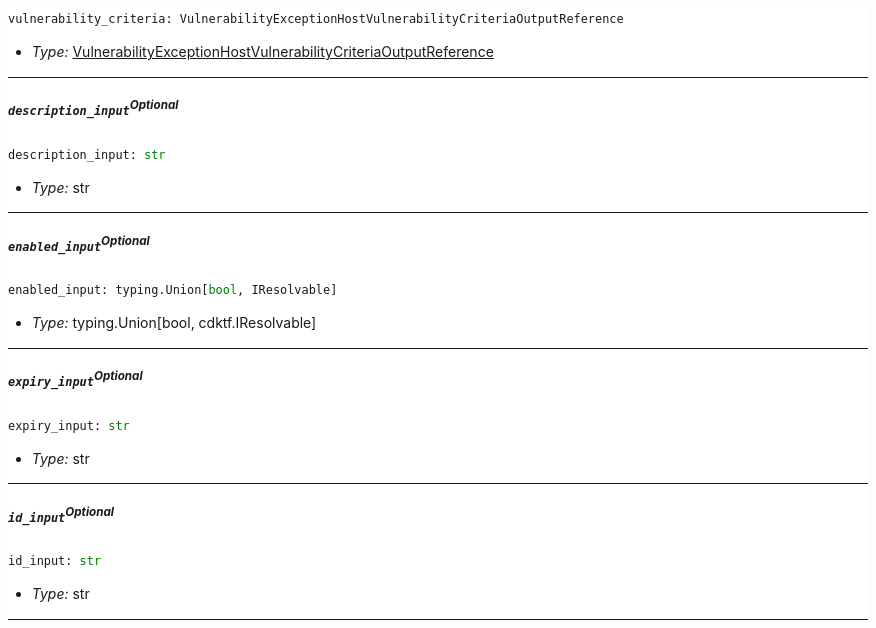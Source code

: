 ```python
vulnerability_criteria: VulnerabilityExceptionHostVulnerabilityCriteriaOutputReference
```

- *Type:* <a href="#rhizo-co-terraform-provider-lacework.vulnerabilityExceptionHost.VulnerabilityExceptionHostVulnerabilityCriteriaOutputReference">VulnerabilityExceptionHostVulnerabilityCriteriaOutputReference</a>

---

##### `description_input`<sup>Optional</sup> <a name="description_input" id="rhizo-co-terraform-provider-lacework.vulnerabilityExceptionHost.VulnerabilityExceptionHost.property.descriptionInput"></a>

```python
description_input: str
```

- *Type:* str

---

##### `enabled_input`<sup>Optional</sup> <a name="enabled_input" id="rhizo-co-terraform-provider-lacework.vulnerabilityExceptionHost.VulnerabilityExceptionHost.property.enabledInput"></a>

```python
enabled_input: typing.Union[bool, IResolvable]
```

- *Type:* typing.Union[bool, cdktf.IResolvable]

---

##### `expiry_input`<sup>Optional</sup> <a name="expiry_input" id="rhizo-co-terraform-provider-lacework.vulnerabilityExceptionHost.VulnerabilityExceptionHost.property.expiryInput"></a>

```python
expiry_input: str
```

- *Type:* str

---

##### `id_input`<sup>Optional</sup> <a name="id_input" id="rhizo-co-terraform-provider-lacework.vulnerabilityExceptionHost.VulnerabilityExceptionHost.property.idInput"></a>

```python
id_input: str
```

- *Type:* str

---